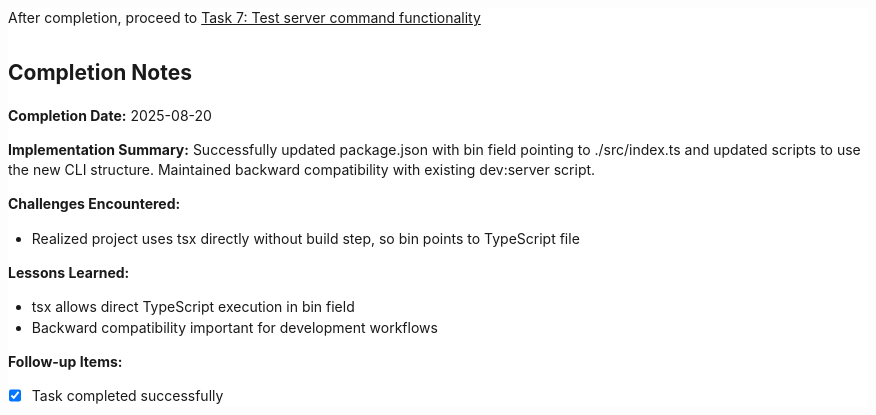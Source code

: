 After completion, proceed to [Task 7: Test server command functionality](./task_7.md)

## Completion Notes

**Completion Date:** 2025-08-20

**Implementation Summary:**
Successfully updated package.json with bin field pointing to ./src/index.ts and updated scripts to use the new CLI structure. Maintained backward compatibility with existing dev:server script.

**Challenges Encountered:**
- Realized project uses tsx directly without build step, so bin points to TypeScript file

**Lessons Learned:**
- tsx allows direct TypeScript execution in bin field
- Backward compatibility important for development workflows

**Follow-up Items:**
- [x] Task completed successfully